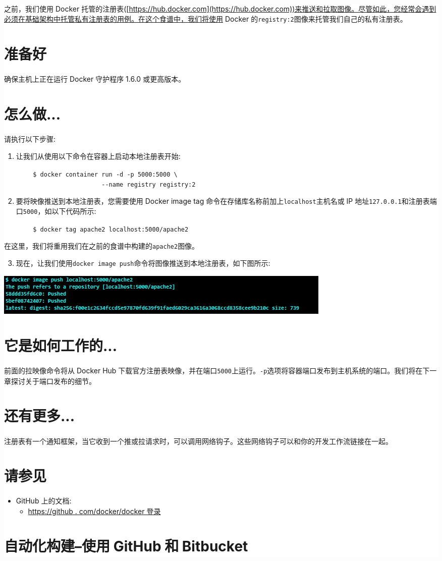 之前，我们使用 Docker 托管的注册表([https://hub.docker.com](https://hub.docker.com))来推送和拉取图像。尽管如此，您经常会遇到必须在基础架构中托管私有注册表的用例。在这个食谱中，我们将使用 Docker 的`registry:2`图像来托管我们自己的私有注册表。

# 准备好

确保主机上正在运行 Docker 守护程序 1.6.0 或更高版本。

# 怎么做...

请执行以下步骤:

1.  让我们从使用以下命令在容器上启动本地注册表开始:

```
        $ docker container run -d -p 5000:5000 \
                           --name registry registry:2 
```

2.  要将映像推送到本地注册表，您需要使用 Docker image tag 命令在存储库名称前加上`localhost`主机名或 IP 地址`127.0.0.1`和注册表端口`5000`，如以下代码所示:

```
        $ docker tag apache2 localhost:5000/apache2  
```

在这里，我们将重用我们在之前的食谱中构建的`apache2`图像。

3.  现在，让我们使用`docker image push`命令将图像推送到本地注册表，如下图所示:

![](img/7177abf8-2ada-4870-a711-ec80207d3cf7.png)

# 它是如何工作的...

前面的拉映像命令将从 Docker Hub 下载官方注册表映像，并在端口`5000`上运行。`-p`选项将容器端口发布到主机系统的端口。我们将在下一章探讨关于端口发布的细节。

# 还有更多...

注册表有一个通知框架，当它收到一个推或拉请求时，可以调用网络钩子。这些网络钩子可以和你的开发工作流链接在一起。

# 请参见

*   GitHub 上的文档:
    *   [https://github . com/docker/docker 登录](https://github.com/docker/docker-registry)

# 自动化构建–使用 GitHub 和 Bitbucket
